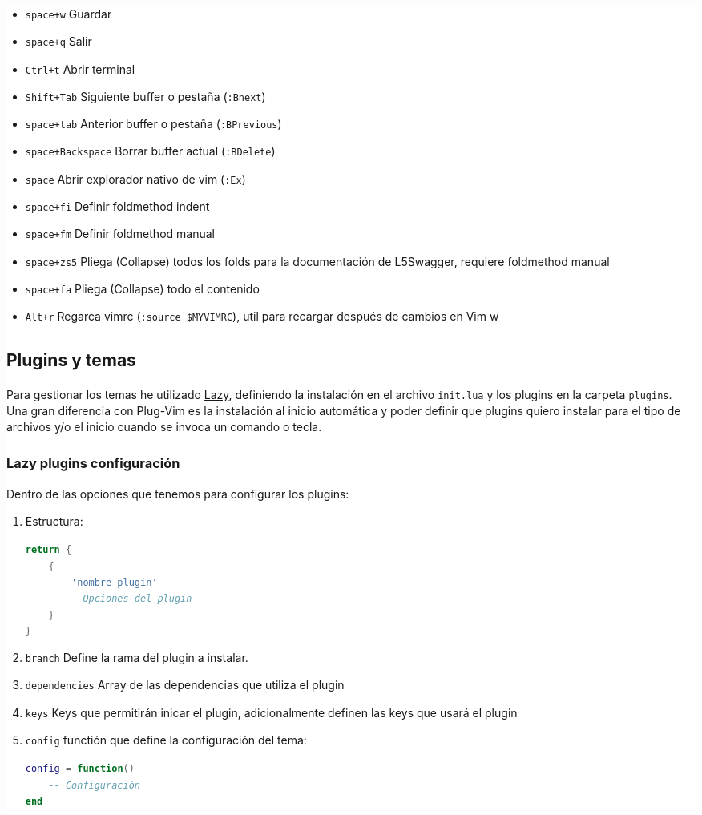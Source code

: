 - `space+w` Guardar

- `space+q` Salir

- `Ctrl+t` Abrir terminal

- `Shift+Tab` Siguiente buffer o pestaña (`:Bnext`)

- `space+tab` Anterior buffer o pestaña (`:BPrevious`)

- `space+Backspace` Borrar buffer actual (`:BDelete`)

- `space` Abrir explorador nativo de vim (`:Ex`)

- `space+fi` Definir foldmethod indent

- `space+fm` Definir foldmethod manual

- `space+zs5` Pliega (Collapse) todos los folds para la documentación de L5Swagger, requiere foldmethod manual

- `space+fa` Pliega (Collapse) todo el contenido 

- `Alt+r` Regarca vimrc (`:source $MYVIMRC`), util para recargar después de cambios en Vim w

## Plugins y temas

Para gestionar los temas he utilizado [Lazy](https://github.com/folke/lazy.nvim), definiendo la instalación en el archivo `init.lua` y los plugins en la carpeta `plugins`. Una gran diferencia con Plug-Vim es la instalación al inicio automática y poder definir que plugins quiero instalar para el tipo de archivos y/o el inicio cuando se invoca un comando o tecla.

### Lazy plugins configuración

Dentro de las opciones que tenemos para configurar los plugins:

1. Estructura:
   
   ```lua
   return {
       {
           'nombre-plugin'    
          -- Opciones del plugin 
       } 
   }
   ```

2. `branch` Define la rama del plugin a instalar.

3. `dependencies` Array de las dependencias que utiliza el plugin

4. `keys` Keys que permitirán inicar el plugin, adicionalmente definen las keys que usará el plugin

5. `config` functión que define la configuración del tema:
   
   ```lua
   config = function()
       -- Configuración
   end
   ```
